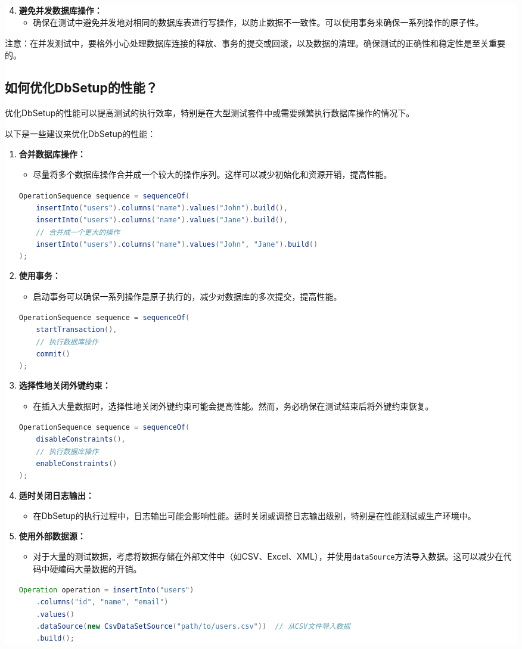 4. **避免并发数据库操作：**
   - 确保在测试中避免并发地对相同的数据库表进行写操作，以防止数据不一致性。可以使用事务来确保一系列操作的原子性。

注意：在并发测试中，要格外小心处理数据库连接的释放、事务的提交或回滚，以及数据的清理。确保测试的正确性和稳定性是至关重要的。



## 如何优化DbSetup的性能？

优化DbSetup的性能可以提高测试的执行效率，特别是在大型测试套件中或需要频繁执行数据库操作的情况下。

以下是一些建议来优化DbSetup的性能：

1. **合并数据库操作：**
   - 尽量将多个数据库操作合并成一个较大的操作序列。这样可以减少初始化和资源开销，提高性能。

   ```java
   OperationSequence sequence = sequenceOf(
       insertInto("users").columns("name").values("John").build(),
       insertInto("users").columns("name").values("Jane").build(),
       // 合并成一个更大的操作
       insertInto("users").columns("name").values("John", "Jane").build()
   );
   ```

2. **使用事务：**
   - 启动事务可以确保一系列操作是原子执行的，减少对数据库的多次提交，提高性能。

   ```java
   OperationSequence sequence = sequenceOf(
       startTransaction(),
       // 执行数据库操作
       commit()
   );
   ```

3. **选择性地关闭外键约束：**
   - 在插入大量数据时，选择性地关闭外键约束可能会提高性能。然而，务必确保在测试结束后将外键约束恢复。

   ```java
   OperationSequence sequence = sequenceOf(
       disableConstraints(),
       // 执行数据库操作
       enableConstraints()
   );
   ```

4. **适时关闭日志输出：**
   - 在DbSetup的执行过程中，日志输出可能会影响性能。适时关闭或调整日志输出级别，特别是在性能测试或生产环境中。

5. **使用外部数据源：**
   - 对于大量的测试数据，考虑将数据存储在外部文件中（如CSV、Excel、XML），并使用`dataSource`方法导入数据。这可以减少在代码中硬编码大量数据的开销。

   ```java
   Operation operation = insertInto("users")
       .columns("id", "name", "email")
       .values()
       .dataSource(new CsvDataSetSource("path/to/users.csv"))  // 从CSV文件导入数据
       .build();
   ```
